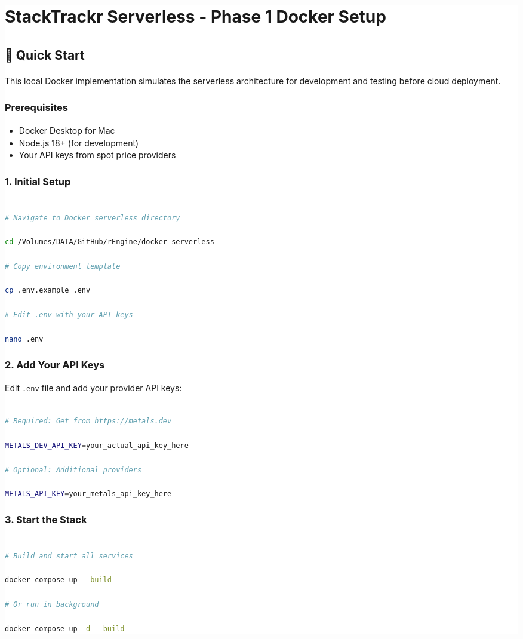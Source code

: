 # StackTrackr Serverless - Phase 1 Docker Setup

## 🚀 Quick Start

This local Docker implementation simulates the serverless architecture for development and testing before cloud deployment.

### Prerequisites

- Docker Desktop for Mac
- Node.js 18+ (for development)
- Your API keys from spot price providers

### 1. Initial Setup

```bash

# Navigate to Docker serverless directory

cd /Volumes/DATA/GitHub/rEngine/docker-serverless

# Copy environment template

cp .env.example .env

# Edit .env with your API keys

nano .env
```

### 2. Add Your API Keys

Edit `.env` file and add your provider API keys:

```bash

# Required: Get from https://metals.dev

METALS_DEV_API_KEY=your_actual_api_key_here

# Optional: Additional providers

METALS_API_KEY=your_metals_api_key_here
```

### 3. Start the Stack

```bash

# Build and start all services

docker-compose up --build

# Or run in background

docker-compose up -d --build
```
